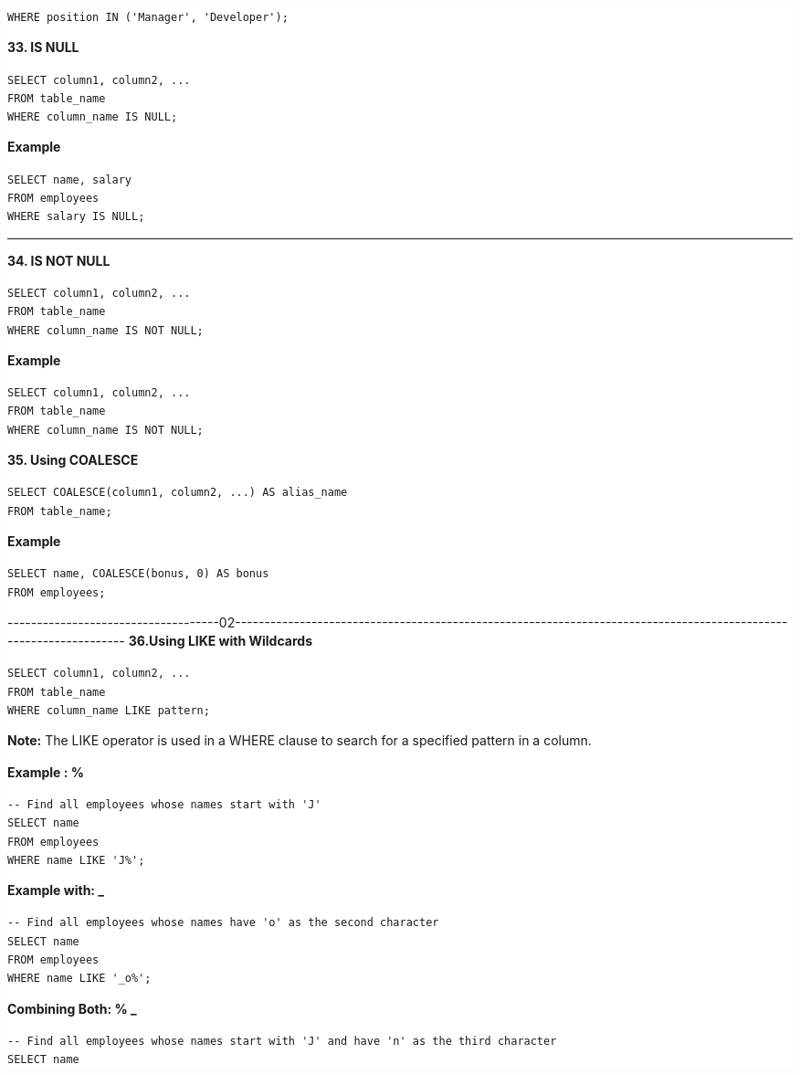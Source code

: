 ```
WHERE position IN ('Manager', 'Developer');
```
 
**33. IS NULL**
```
SELECT column1, column2, ...
FROM table_name
WHERE column_name IS NULL;
```
**Example**
```
SELECT name, salary
FROM employees
WHERE salary IS NULL;
```
----------------------------------------------------------------------------------------------------------------------------------------------------

**34. IS NOT NULL**
```
SELECT column1, column2, ...
FROM table_name
WHERE column_name IS NOT NULL;
```
**Example**
```
SELECT column1, column2, ...
FROM table_name
WHERE column_name IS NOT NULL;
```
**35. Using COALESCE**
```
SELECT COALESCE(column1, column2, ...) AS alias_name
FROM table_name;
```
**Example**
```
SELECT name, COALESCE(bonus, 0) AS bonus
FROM employees;
```
------------------------------------02------------------------------------------------------------------------------------------------------------------
**36.Using LIKE with Wildcards**
```
SELECT column1, column2, ...
FROM table_name
WHERE column_name LIKE pattern;
```
**Note:** 
The LIKE operator is used in a WHERE clause to search for a specified pattern in a column.

**Example : %**
```
-- Find all employees whose names start with 'J'
SELECT name
FROM employees
WHERE name LIKE 'J%';
```
**Example with: _**
```
-- Find all employees whose names have 'o' as the second character
SELECT name
FROM employees
WHERE name LIKE '_o%';
```
**Combining Both: % _**
```
-- Find all employees whose names start with 'J' and have 'n' as the third character
SELECT name
```